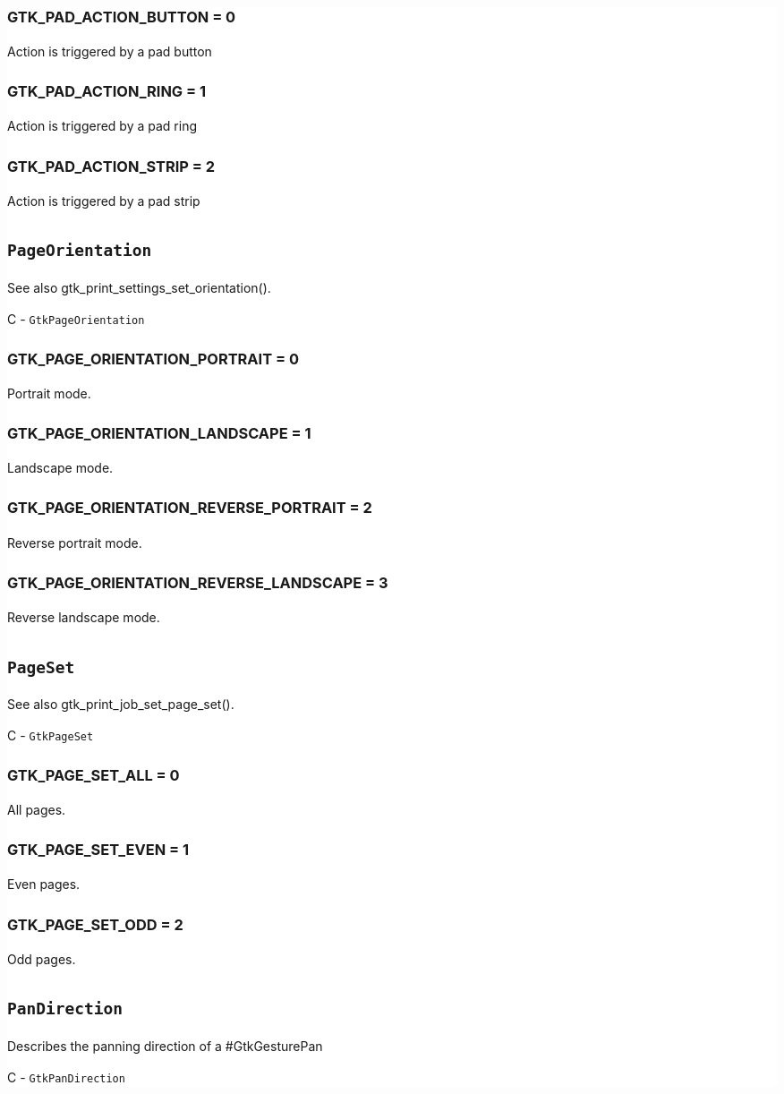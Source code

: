 ### GTK_PAD_ACTION_BUTTON = 0
Action is triggered by a pad button

### GTK_PAD_ACTION_RING = 1
Action is triggered by a pad ring

### GTK_PAD_ACTION_STRIP = 2
Action is triggered by a pad strip


## `PageOrientation`

See also gtk_print_settings_set_orientation().

C - `GtkPageOrientation`

### GTK_PAGE_ORIENTATION_PORTRAIT = 0
Portrait mode.

### GTK_PAGE_ORIENTATION_LANDSCAPE = 1
Landscape mode.

### GTK_PAGE_ORIENTATION_REVERSE_PORTRAIT = 2
Reverse portrait mode.

### GTK_PAGE_ORIENTATION_REVERSE_LANDSCAPE = 3
Reverse landscape mode.


## `PageSet`

See also gtk_print_job_set_page_set().

C - `GtkPageSet`

### GTK_PAGE_SET_ALL = 0
All pages.

### GTK_PAGE_SET_EVEN = 1
Even pages.

### GTK_PAGE_SET_ODD = 2
Odd pages.


## `PanDirection`

Describes the panning direction of a #GtkGesturePan

C - `GtkPanDirection`
